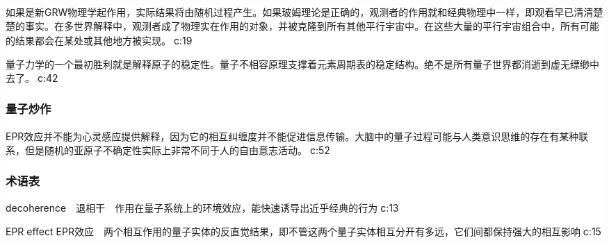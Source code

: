 如果是新GRW物理学起作用，实际结果将由随机过程产生。如果玻姆理论是正确的，观测者的作用就和经典物理中一样，即观看早已清清楚楚的事实。在多世界解释中，观测者成了物理实在作用的对象，并被克隆到所有其他平行宇宙中。在这些大量的平行宇宙组合中，所有可能的结果都会在某处或其他地方被实现。
 c:19

量子力学的一个最初胜利就是解释原子的稳定性。量子不相容原理支撑着元素周期表的稳定结构。绝不是所有量子世界都消逝到虚无缥缈中去了。 c:42

### 量子炒作

EPR效应并不能为心灵感应提供解释，因为它的相互纠缠度并不能促进信息传输。大脑中的量子过程可能与人类意识思维的存在有某种联系，但是随机的亚原子不确定性实际上非常不同于人的自由意志活动。 c:52

### 术语表

decoherence　退相干　作用在量子系统上的环境效应，能快速诱导出近乎经典的行为 c:13

EPR effect EPR效应　两个相互作用的量子实体的反直觉结果，即不管这两个量子实体相互分开有多远，它们间都保持强大的相互影响 c:15
